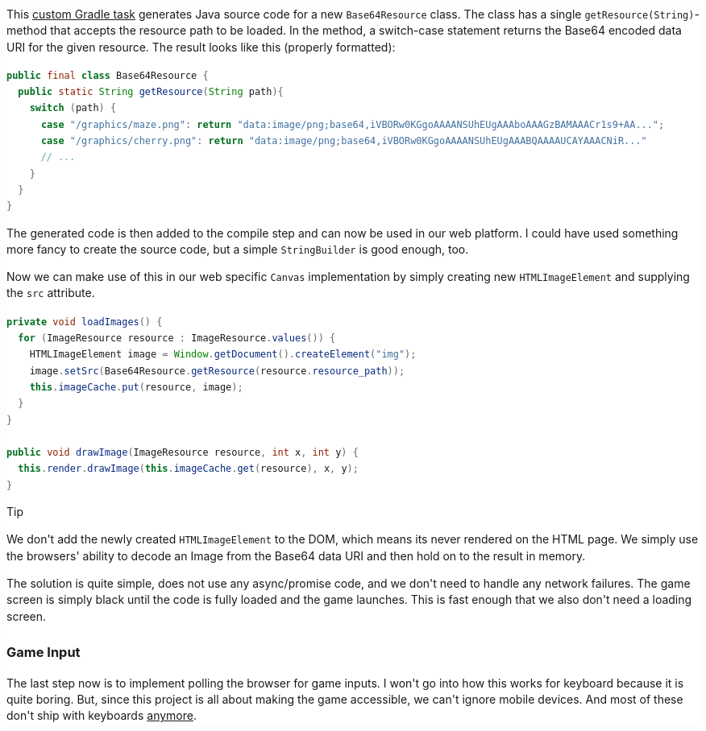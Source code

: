 This [custom Gradle task](https://github.com/LukasKnuth/pacman/blob/619a3b6b30830e9ab7ba524ad150f3f594e59fb5/web/build.gradle#L28-L71) generates Java source code for a new `Base64Resource` class.
The class has a single `getResource(String)`-method that accepts the resource path to be loaded.
In the method, a switch-case statement returns the Base64 encoded data URI for the given resource.
The result looks like this (properly formatted):

```java
public final class Base64Resource {
  public static String getResource(String path){
    switch (path) {
      case "/graphics/maze.png": return "data:image/png;base64,iVBORw0KGgoAAAANSUhEUgAAAboAAAGzBAMAAACr1s9+AA...";
      case "/graphics/cherry.png": return "data:image/png;base64,iVBORw0KGgoAAAANSUhEUgAAABQAAAAUCAYAAACNiR..."
      // ...
    }
  }
}
```

The generated code is then added to the compile step and can now be used in our web platform.
I could have used something more fancy to create the source code, but a simple `StringBuilder` is good enough, too.

Now we can make use of this in our web specific `Canvas` implementation by simply creating new `HTMLImageElement` and supplying the `src` attribute.

```java
private void loadImages() {
  for (ImageResource resource : ImageResource.values()) {
    HTMLImageElement image = Window.getDocument().createElement("img");
    image.setSrc(Base64Resource.getResource(resource.resource_path));
    this.imageCache.put(resource, image);
  }
}

public void drawImage(ImageResource resource, int x, int y) {
  this.render.drawImage(this.imageCache.get(resource), x, y);
}
```

> [!tip]
> We don't add the newly created `HTMLImageElement` to the DOM, which means its never rendered on the HTML page.
> We simply use the browsers' ability to decode an Image from the Base64 data URI and then hold on to the result in memory.

The solution is quite simple, does not use any async/promise code, and we don't need to handle any network failures.
The game screen is simply black until the code is fully loaded and the game launches.
This is fast enough that we also don't need a loading screen.

### Game Input

The last step now is to implement polling the browser for game inputs.
I won't go into how this works for keyboard because it is quite boring.
But, since this project is all about making the game accessible, we can't ignore mobile devices.
And most of these don't ship with keyboards [anymore](https://en.wikipedia.org/wiki/HTC_Dream).
